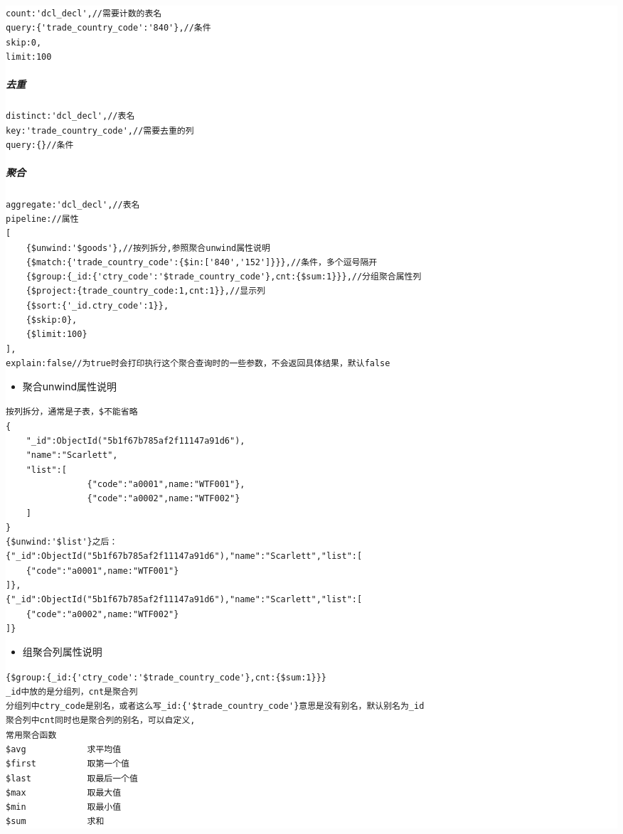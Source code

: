 ```
count:'dcl_decl',//需要计数的表名
query:{'trade_country_code':'840'},//条件
skip:0,
limit:100
```

##### 去重

```
distinct:'dcl_decl',//表名
key:'trade_country_code',//需要去重的列
query:{}//条件
```

##### 聚合

```
aggregate:'dcl_decl',//表名
pipeline://属性
[
	{$unwind:'$goods'},//按列拆分,参照聚合unwind属性说明
	{$match:{'trade_country_code':{$in:['840','152']}}},//条件，多个逗号隔开
	{$group:{_id:{'ctry_code':'$trade_country_code'},cnt:{$sum:1}}},//分组聚合属性列
	{$project:{trade_country_code:1,cnt:1}},//显示列
	{$sort:{'_id.ctry_code':1}},
	{$skip:0},
	{$limit:100}
],
explain:false//为true时会打印执行这个聚合查询时的一些参数，不会返回具体结果，默认false
```

* 聚合unwind属性说明

```
按列拆分，通常是子表，$不能省略
{
	"_id":ObjectId("5b1f67b785af2f11147a91d6"),
	"name":"Scarlett",
	"list":[
				{"code":"a0001",name:"WTF001"},
				{"code":"a0002",name:"WTF002"}
	]
}
{$unwind:'$list'}之后：
{"_id":ObjectId("5b1f67b785af2f11147a91d6"),"name":"Scarlett","list":[
	{"code":"a0001",name:"WTF001"}
]},
{"_id":ObjectId("5b1f67b785af2f11147a91d6"),"name":"Scarlett","list":[
	{"code":"a0002",name:"WTF002"}
]}
```

* 组聚合列属性说明

```
{$group:{_id:{'ctry_code':'$trade_country_code'},cnt:{$sum:1}}}
_id中放的是分组列，cnt是聚合列
分组列中ctry_code是别名，或者这么写_id:{'$trade_country_code'}意思是没有别名，默认别名为_id
聚合列中cnt同时也是聚合列的别名，可以自定义,
常用聚合函数
$avg			求平均值
$first			取第一个值
$last			取最后一个值
$max			取最大值
$min			取最小值
$sum			求和
```

